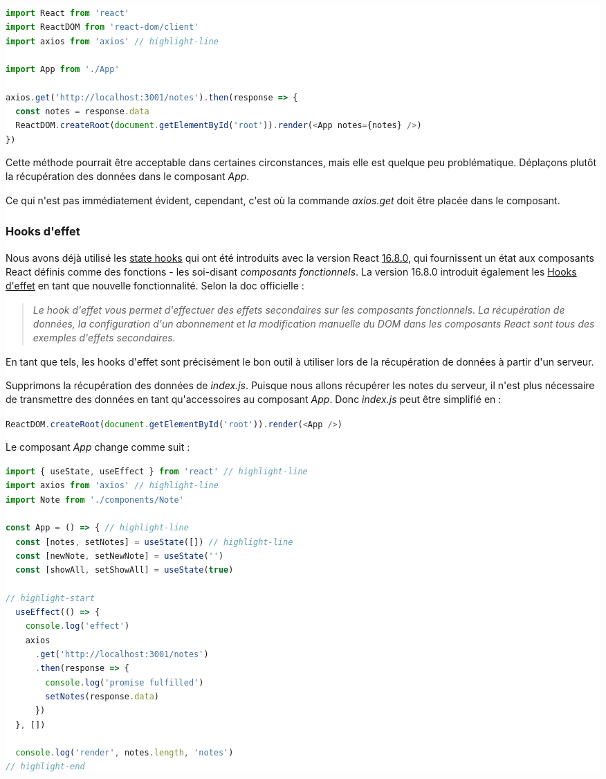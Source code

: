 ```js
import React from 'react'
import ReactDOM from 'react-dom/client'
import axios from 'axios' // highlight-line

import App from './App'

axios.get('http://localhost:3001/notes').then(response => {
  const notes = response.data
  ReactDOM.createRoot(document.getElementById('root')).render(<App notes={notes} />)
})
```

Cette méthode pourrait être acceptable dans certaines circonstances, mais elle est quelque peu problématique. Déplaçons plutôt la récupération des données dans le composant <i>App</i>.

Ce qui n'est pas immédiatement évident, cependant, c'est où la commande <em>axios.get</em> doit être placée dans le composant.

### Hooks d'effet

Nous avons déjà utilisé les [state hooks](https://reactjs.org/docs/hooks-state.html) qui ont été introduits avec la version React [16.8.0](https://www.npmjs.com/package/react/v/16.8.0), qui fournissent un état aux composants React définis comme des fonctions - les soi-disant <i>composants fonctionnels</i>. La version 16.8.0 introduit également les [Hooks d'effet](https://reactjs.org/docs/hooks-effect.html) en tant que nouvelle fonctionnalité. Selon la doc officielle :

> <i>Le hook d'effet vous permet d'effectuer des effets secondaires sur les composants fonctionnels.</i>
> <i>La récupération de données, la configuration d'un abonnement et la modification manuelle du DOM dans les composants React sont tous des exemples d'effets secondaires.</i>

En tant que tels, les hooks d'effet sont précisément le bon outil à utiliser lors de la récupération de données à partir d'un serveur.

Supprimons la récupération des données de <i>index.js</i>. Puisque nous allons récupérer les notes du serveur, il n'est plus nécessaire de transmettre des données en tant qu'accessoires au composant <i>App</i>. Donc <i>index.js</i> peut être simplifié en :

```js
ReactDOM.createRoot(document.getElementById('root')).render(<App />)
```

Le composant <i>App</i> change comme suit :

```js
import { useState, useEffect } from 'react' // highlight-line
import axios from 'axios' // highlight-line
import Note from './components/Note'

const App = () => { // highlight-line
  const [notes, setNotes] = useState([]) // highlight-line
  const [newNote, setNewNote] = useState('')
  const [showAll, setShowAll] = useState(true)

// highlight-start
  useEffect(() => {
    console.log('effect')
    axios
      .get('http://localhost:3001/notes')
      .then(response => {
        console.log('promise fulfilled')
        setNotes(response.data)
      })
  }, [])

  console.log('render', notes.length, 'notes')
// highlight-end
```